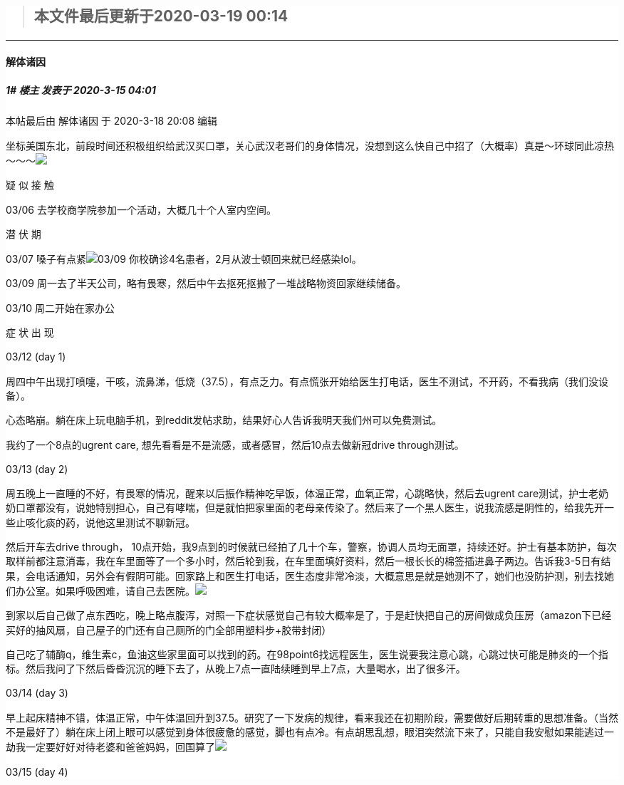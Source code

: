 > ## **本文件最后更新于2020-03-19 00:14** 



-----

####  解体诸因  
##### 1#       楼主       发表于 2020-3-15 04:01



 本帖最后由 解体诸因 于 2020-3-18 20:08 编辑 

坐标美国东北，前段时间还积极组织给武汉买口罩，关心武汉老哥们的身体情况，没想到这么快自己中招了（大概率）真是～环球同此凉热～～～<img src="https://static.saraba1st.com/image/smiley/face2017/033.png" referrerpolicy="no-referrer">


疑 似 接 触

03/06 去学校商学院参加一个活动，大概几十个人室内空间。


潜 伏 期

03/07 嗓子有点紧<img src="https://static.saraba1st.com/image/smiley/face2017/109.png" referrerpolicy="no-referrer">03/09 你校确诊4名患者，2月从波士顿回来就已经感染lol。

03/09 周一去了半天公司，略有畏寒，然后中午去抠死抠搬了一堆战略物资回家继续储备。

03/10 周二开始在家办公


症 状 出 现


03/12 (day 1)

周四中午出现打喷嚏，干咳，流鼻涕，低烧（37.5），有点乏力。有点慌张开始给医生打电话，医生不测试，不开药，不看我病（我们没设备）。

心态略崩。躺在床上玩电脑手机，到reddit发帖求助，结果好心人告诉我明天我们州可以免费测试。

我约了一个8点的ugrent care, 想先看看是不是流感，或者感冒，然后10点去做新冠drive through测试。


03/13 (day 2)

周五晚上一直睡的不好，有畏寒的情况，醒来以后振作精神吃早饭，体温正常，血氧正常，心跳略快，然后去ugrent care测试，护士老奶奶口罩都没有，说她特别担心，自己有哮喘，但是就怕把家里面的老母亲传染了。然后来了一个黑人医生，说我流感是阴性的，给我先开一些止咳化痰的药，说他这里测试不聊新冠。


然后开车去drive through， 10点开始，我9点到的时候就已经拍了几十个车，警察，协调人员均无面罩，持续还好。护士有基本防护，每次取样前都注意消毒，我在车里面等了一个多小时，然后轮到我，在车里面填好资料，然后一根长长的棉签插进鼻子两边。告诉我3-5日有结果，会电话通知，另外会有假阴可能。回家路上和医生打电话，医生态度非常冷淡，大概意思是就是她测不了，她们也没防护测，别去找她们办公室。如果呼吸困难，请自己去医院。<img src="https://static.saraba1st.com/image/smiley/face2017/007.png" referrerpolicy="no-referrer">


到家以后自己做了点东西吃，晚上略点腹泻，对照一下症状感觉自己有较大概率是了，于是赶快把自己的房间做成负压房（amazon下已经买好的抽风扇，自己屋子的门还有自己厕所的门全部用塑料步+胶带封闭）


自己吃了辅酶q，维生素c，鱼油这些家里面可以找到的药。在98point6找远程医生，医生说要我注意心跳，心跳过快可能是肺炎的一个指标。然后我问了下然后昏昏沉沉的睡下去了，从晚上7点一直陆续睡到早上7点，大量喝水，出了很多汗。


03/14 (day 3)

早上起床精神不错，体温正常，中午体温回升到37.5。研究了一下发病的规律，看来我还在初期阶段，需要做好后期转重的思想准备。（当然不是最好了）躺在床上闭上眼可以感觉到身体很疲惫的感觉，脚也有点冷。有点胡思乱想，眼泪突然流下来了，只能自我安慰如果能逃过一劫我一定要好好对待老婆和爸爸妈妈，回国算了<img src="https://static.saraba1st.com/image/smiley/face2017/138.png" referrerpolicy="no-referrer">

03/15 (day 4)
